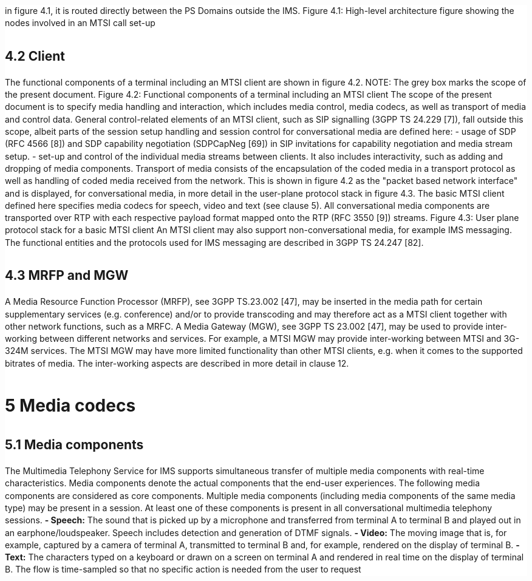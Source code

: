 in figure 4.1, it is routed directly between the PS Domains outside the IMS.
Figure 4.1: High-level architecture figure showing the nodes involved in an
MTSI call set-up
## 4.2 Client
The functional components of a terminal including an MTSI client are shown in
figure 4.2.
NOTE: The grey box marks the scope of the present document.
Figure 4.2: Functional components of a terminal including an MTSI client
The scope of the present document is to specify media handling and
interaction, which includes media control, media codecs, as well as transport
of media and control data. General control-related elements of an MTSI client,
such as SIP signalling (3GPP TS 24.229 [7]), fall outside this scope, albeit
parts of the session setup handling and session control for conversational
media are defined here:
\- usage of SDP (RFC 4566 [8]) and SDP capability negotiation (SDPCapNeg [69])
in SIP invitations for capability negotiation and media stream setup.
\- set-up and control of the individual media streams between clients. It also
includes interactivity, such as adding and dropping of media components.
Transport of media consists of the encapsulation of the coded media in a
transport protocol as well as handling of coded media received from the
network. This is shown in figure 4.2 as the \"packet based network interface\"
and is displayed, for conversational media, in more detail in the user-plane
protocol stack in figure 4.3. The basic MTSI client defined here specifies
media codecs for speech, video and text (see clause 5). All conversational
media components are transported over RTP with each respective payload format
mapped onto the RTP (RFC 3550 [9]) streams.
Figure 4.3: User plane protocol stack for a basic MTSI client
An MTSI client may also support non-conversational media, for example IMS
messaging. The functional entities and the protocols used for IMS messaging
are described in 3GPP TS 24.247 [82].
## 4.3 MRFP and MGW
A Media Resource Function Processor (MRFP), see 3GPP TS.23.002 [47], may be
inserted in the media path for certain supplementary services (e.g.
conference) and/or to provide transcoding and may therefore act as a MTSI
client together with other network functions, such as a MRFC.
A Media Gateway (MGW), see 3GPP TS 23.002 [47], may be used to provide inter-
working between different networks and services. For example, a MTSI MGW may
provide inter-working between MTSI and 3G-324M services. The MTSI MGW may have
more limited functionality than other MTSI clients, e.g. when it comes to the
supported bitrates of media. The inter-working aspects are described in more
detail in clause 12.
# 5 Media codecs
## 5.1 Media components
The Multimedia Telephony Service for IMS supports simultaneous transfer of
multiple media components with real-time characteristics. Media components
denote the actual components that the end-user experiences.
The following media components are considered as core components. Multiple
media components (including media components of the same media type) may be
present in a session. At least one of these components is present in all
conversational multimedia telephony sessions.
**\- Speech:** The sound that is picked up by a microphone and transferred
from terminal A to terminal B and played out in an earphone/loudspeaker.
Speech includes detection and generation of DTMF signals.
**\- Video:** The moving image that is, for example, captured by a camera of
terminal A, transmitted to terminal B and, for example, rendered on the
display of terminal B.
**\- Text:** The characters typed on a keyboard or drawn on a screen on
terminal A and rendered in real time on the display of terminal B. The flow is
time-sampled so that no specific action is needed from the user to request